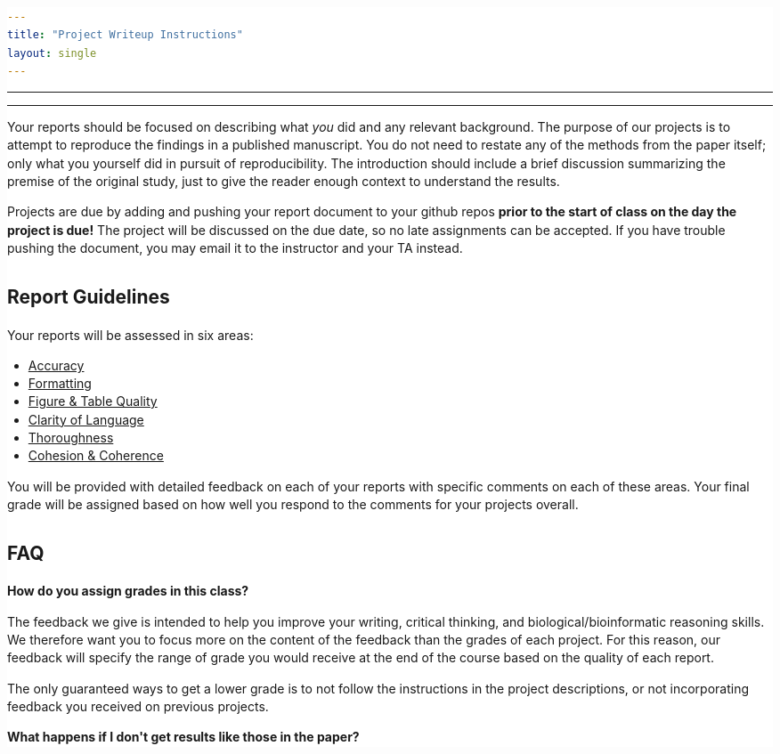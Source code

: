 ```yaml
---
title: "Project Writeup Instructions"
layout: single
---
```


---
---

Your reports should be focused on describing what *you* did and any relevant
background. The purpose of our projects is to attempt to reproduce the findings
in a published manuscript. You do not need to restate any of the methods from
the paper itself; only what you yourself did in pursuit of reproducibility. The
introduction should include a brief discussion summarizing the premise of the 
original study, just to give the reader enough context to understand the results.

Projects are due by adding and pushing your report document to your github
repos **prior to the start of class on the day the project is due!** The project
will be discussed on the due date, so no late assignments can be accepted. If
you have trouble pushing the document, you may email it to the instructor and
your TA instead.

## Report Guidelines

Your reports will be assessed in six areas:

- [Accuracy](#accuracy)
- [Formatting](#formatting)
- [Figure & Table Quality](#figure-table-quality)
- [Clarity of Language](#clarity-of-language)
- [Thoroughness](#thoroughness)
- [Cohesion & Coherence](#cohesion-coherence)

You will be provided with detailed feedback on each of your reports with
specific comments on each of these areas. Your final grade will be assigned
based on how well you respond to the comments for your projects overall.

## FAQ

**How do you assign grades in this class?**

The feedback we give is intended to help you improve your writing, critical 
thinking, and biological/bioinformatic reasoning skills. We therefore want you 
to focus more on the content of the feedback than the grades of each project. For
this reason, our feedback will specify the range of grade you would receive at 
the end of the course based on the quality of each report.

The only guaranteed ways to get a lower grade is to not follow the instructions
in the project descriptions, or not incorporating feedback you received on
previous projects.

**What happens if I don't get results like those in the paper?**
